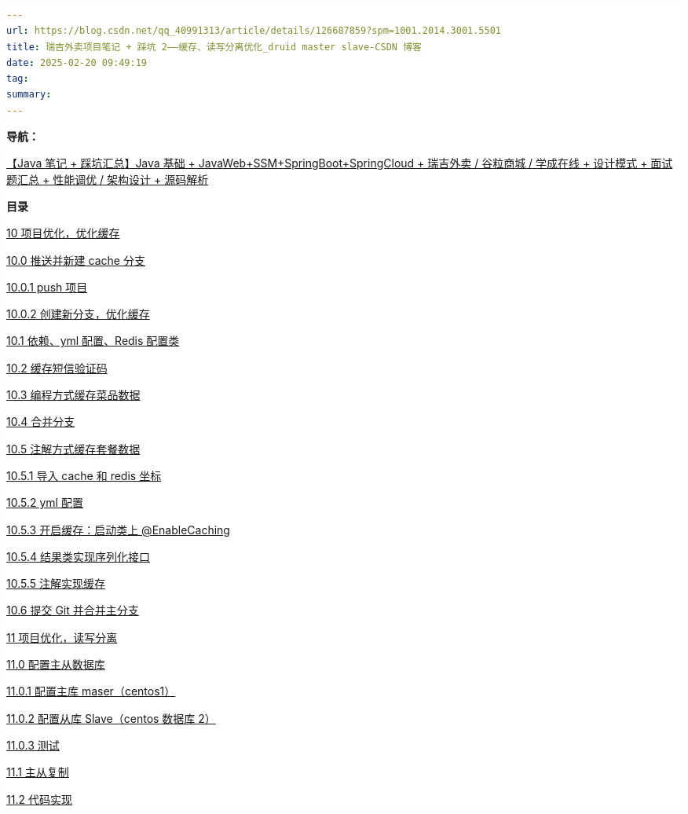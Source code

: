 ```yaml
---
url: https://blog.csdn.net/qq_40991313/article/details/126687859?spm=1001.2014.3001.5501
title: 瑞吉外卖项目笔记 + 踩坑 2——缓存、读写分离优化_druid master slave-CSDN 博客
date: 2025-02-20 09:49:19
tag: 
summary: 
---
```

 **导航：**

[【Java 笔记 + 踩坑汇总】Java 基础 + JavaWeb+SSM+SpringBoot+SpringCloud + 瑞吉外卖 / 谷粒商城 / 学成在线 + 设计模式 + 面试题汇总 + 性能调优 / 架构设计 + 源码解析](https://blog.csdn.net/qq_40991313/article/details/126646289?csdn_share_tail=%7B%22type%22%3A%22blog%22%2C%22rType%22%3A%22article%22%2C%22rId%22%3A%22126646289%22%2C%22source%22%3A%22qq_40991313%22%7D "【Java笔记+踩坑汇总】Java基础+JavaWeb+SSM+SpringBoot+SpringCloud+瑞吉外卖/谷粒商城/学成在线+设计模式+面试题汇总+性能调优/架构设计+源码解析")

**目录**

[10 项目优化，优化缓存](#t0)

[10.0 推送并新建 cache 分支](#t1)

[10.0.1 push 项目](#t2) 

[10.0.2 创建新分支，优化缓存](#t3)

[10.1 依赖、yml 配置、Redis 配置类](#t4)

[10.2 缓存短信验证码](#t5)

[10.3 编程方式缓存菜品数据](#t6)

[10.4 合并分支](#t7)

[10.5 注解方式缓存套餐数据](#t8)

[10.5.1 导入 cache 和 redis 坐标](#t9)

[10.5.2 yml 配置](#t10)

[10.5.3 开启缓存：启动类上 @EnableCaching](#t11)

[10.5.4 结果类实现序列化接口](#t12)

[10.5.5 注解实现缓存](#t13) 

[10.6 提交 Git 并合并主分支](#t14)

[11 项目优化，读写分离](#t15)

[11.0 配置主从数据库](#t16)

[11.0.1 配置主库 maser（centos1）](#t17)

[11.0.2 配置从库 Slave（centos 数据库 2）](#t18)

[11.0.3 测试](#t19)

[11.1 主从复制](#t20) 

[11.2 代码实现](#t21)
